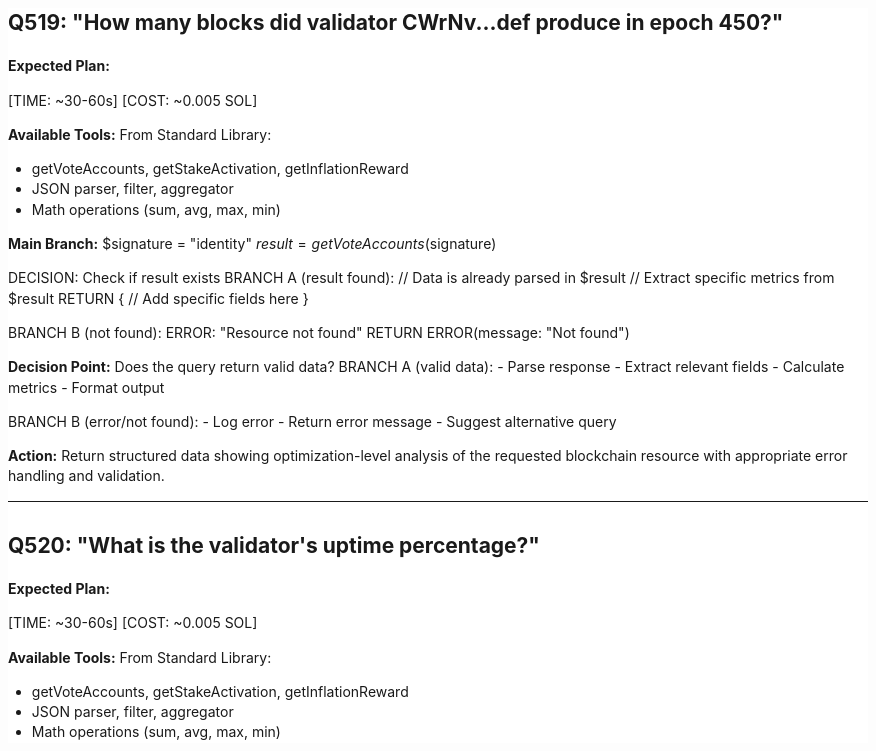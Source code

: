 
## Q519: "How many blocks did validator CWrNv...def produce in epoch 450?"

**Expected Plan:**

[TIME: ~30-60s] [COST: ~0.005 SOL]

**Available Tools:**
From Standard Library:
  - getVoteAccounts, getStakeActivation, getInflationReward
  - JSON parser, filter, aggregator
  - Math operations (sum, avg, max, min)

**Main Branch:**
$signature = "identity"
$result = getVoteAccounts($signature)

DECISION: Check if result exists
  BRANCH A (result found):
    // Data is already parsed in $result
    // Extract specific metrics from $result
    RETURN {
  // Add specific fields here
}

  BRANCH B (not found):
    ERROR: "Resource not found"
    RETURN ERROR(message: "Not found")


**Decision Point:** Does the query return valid data?
  BRANCH A (valid data):
    - Parse response
    - Extract relevant fields
    - Calculate metrics
    - Format output

  BRANCH B (error/not found):
    - Log error
    - Return error message
    - Suggest alternative query

**Action:**
Return structured data showing optimization-level analysis of the requested blockchain resource with appropriate error handling and validation.

---

## Q520: "What is the validator's uptime percentage?"

**Expected Plan:**

[TIME: ~30-60s] [COST: ~0.005 SOL]

**Available Tools:**
From Standard Library:
  - getVoteAccounts, getStakeActivation, getInflationReward
  - JSON parser, filter, aggregator
  - Math operations (sum, avg, max, min)
